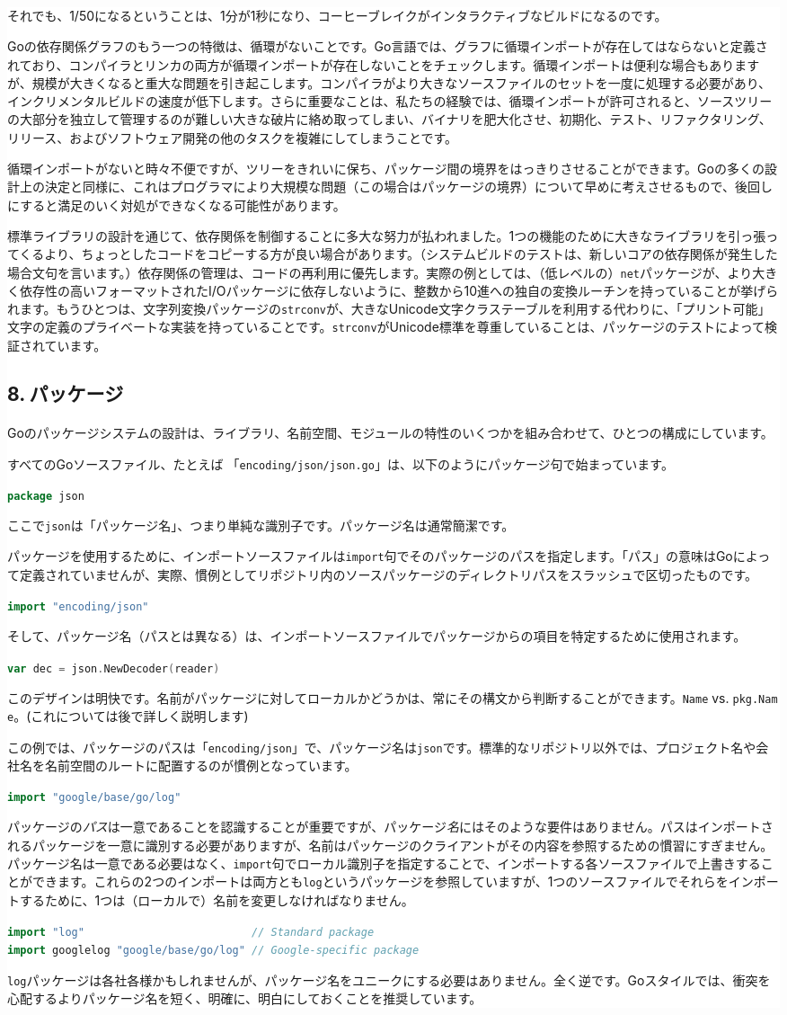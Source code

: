 それでも、1/50になるということは、1分が1秒になり、コーヒーブレイクがインタラクティブなビルドになるのです。

Goの依存関係グラフのもう一つの特徴は、循環がないことです。Go言語では、グラフに循環インポートが存在してはならないと定義されており、コンパイラとリンカの両方が循環インポートが存在しないことをチェックします。循環インポートは便利な場合もありますが、規模が大きくなると重大な問題を引き起こします。コンパイラがより大きなソースファイルのセットを一度に処理する必要があり、インクリメンタルビルドの速度が低下します。さらに重要なことは、私たちの経験では、循環インポートが許可されると、ソースツリーの大部分を独立して管理するのが難しい大きな破片に絡め取ってしまい、バイナリを肥大化させ、初期化、テスト、リファクタリング、リリース、およびソフトウェア開発の他のタスクを複雑にしてしまうことです。

循環インポートがないと時々不便ですが、ツリーをきれいに保ち、パッケージ間の境界をはっきりさせることができます。Goの多くの設計上の決定と同様に、これはプログラマにより大規模な問題（この場合はパッケージの境界）について早めに考えさせるもので、後回しにすると満足のいく対処ができなくなる可能性があります。

標準ライブラリの設計を通じて、依存関係を制御することに多大な努力が払われました。1つの機能のために大きなライブラリを引っ張ってくるより、ちょっとしたコードをコピーする方が良い場合があります。（システムビルドのテストは、新しいコアの依存関係が発生した場合文句を言います。）依存関係の管理は、コードの再利用に優先します。実際の例としては、（低レベルの）`net`パッケージが、より大きく依存性の高いフォーマットされたI/Oパッケージに依存しないように、整数から10進への独自の変換ルーチンを持っていることが挙げられます。もうひとつは、文字列変換パッケージの`strconv`が、大きなUnicode文字クラステーブルを利用する代わりに、「プリント可能」文字の定義のプライベートな実装を持っていることです。`strconv`がUnicode標準を尊重していることは、パッケージのテストによって検証されています。

## 8. パッケージ

Goのパッケージシステムの設計は、ライブラリ、名前空間、モジュールの特性のいくつかを組み合わせて、ひとつの構成にしています。

すべてのGoソースファイル、たとえば 「`encoding/json/json.go`」は、以下のようにパッケージ句で始まっています。

```go
package json
```

ここで`json`は「パッケージ名」、つまり単純な識別子です。パッケージ名は通常簡潔です。

パッケージを使用するために、インポートソースファイルは`import`句でそのパッケージのパスを指定します。「パス」の意味はGoによって定義されていませんが、実際、慣例としてリポジトリ内のソースパッケージのディレクトリパスをスラッシュで区切ったものです。

```go
import "encoding/json"
```

そして、パッケージ名（パスとは異なる）は、インポートソースファイルでパッケージからの項目を特定するために使用されます。

```go
var dec = json.NewDecoder(reader)
```

このデザインは明快です。名前がパッケージに対してローカルかどうかは、常にその構文から判断することができます。`Name` vs. `pkg.Name`。(これについては後で詳しく説明します)

この例では、パッケージのパスは「`encoding/json`」で、パッケージ名は`json`です。標準的なリポジトリ以外では、プロジェクト名や会社名を名前空間のルートに配置するのが慣例となっています。

```go
import "google/base/go/log"
```

パッケージの*パス*は一意であることを認識することが重要ですが、パッケージ*名*にはそのような要件はありません。パスはインポートされるパッケージを一意に識別する必要がありますが、名前はパッケージのクライアントがその内容を参照するための慣習にすぎません。パッケージ名は一意である必要はなく、`import`句でローカル識別子を指定することで、インポートする各ソースファイルで上書きすることができます。これらの2つのインポートは両方とも`log`というパッケージを参照していますが、1つのソースファイルでそれらをインポートするために、1つは（ローカルで）名前を変更しなければなりません。

```go
import "log"                          // Standard package
import googlelog "google/base/go/log" // Google-specific package
```

`log`パッケージは各社各様かもしれませんが、パッケージ名をユニークにする必要はありません。全く逆です。Goスタイルでは、衝突を心配するよりパッケージ名を短く、明確に、明白にしておくことを推奨しています。
